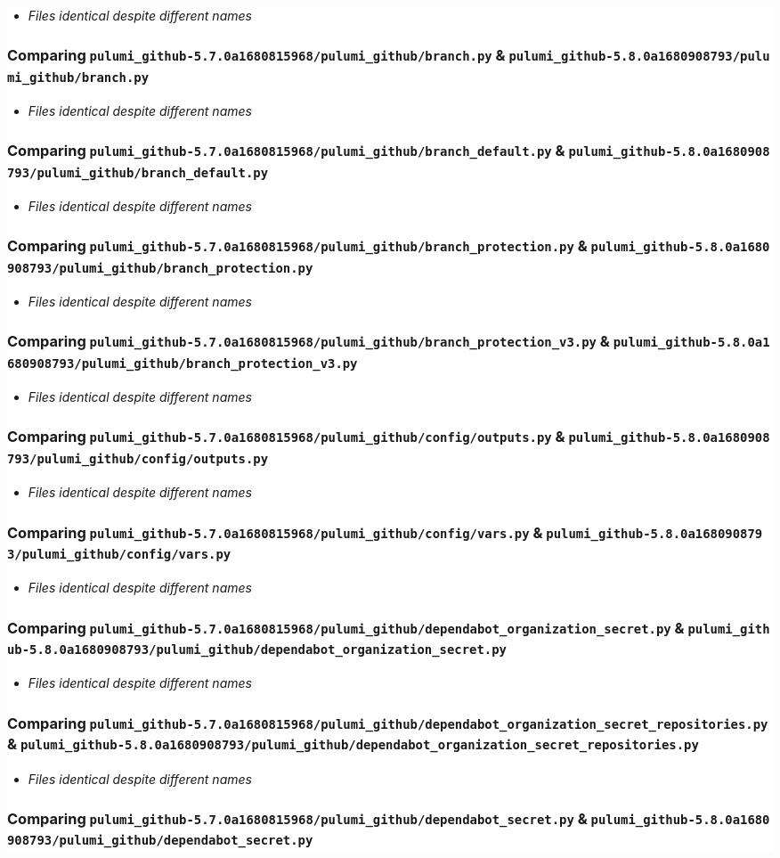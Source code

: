  * *Files identical despite different names*

### Comparing `pulumi_github-5.7.0a1680815968/pulumi_github/branch.py` & `pulumi_github-5.8.0a1680908793/pulumi_github/branch.py`

 * *Files identical despite different names*

### Comparing `pulumi_github-5.7.0a1680815968/pulumi_github/branch_default.py` & `pulumi_github-5.8.0a1680908793/pulumi_github/branch_default.py`

 * *Files identical despite different names*

### Comparing `pulumi_github-5.7.0a1680815968/pulumi_github/branch_protection.py` & `pulumi_github-5.8.0a1680908793/pulumi_github/branch_protection.py`

 * *Files identical despite different names*

### Comparing `pulumi_github-5.7.0a1680815968/pulumi_github/branch_protection_v3.py` & `pulumi_github-5.8.0a1680908793/pulumi_github/branch_protection_v3.py`

 * *Files identical despite different names*

### Comparing `pulumi_github-5.7.0a1680815968/pulumi_github/config/outputs.py` & `pulumi_github-5.8.0a1680908793/pulumi_github/config/outputs.py`

 * *Files identical despite different names*

### Comparing `pulumi_github-5.7.0a1680815968/pulumi_github/config/vars.py` & `pulumi_github-5.8.0a1680908793/pulumi_github/config/vars.py`

 * *Files identical despite different names*

### Comparing `pulumi_github-5.7.0a1680815968/pulumi_github/dependabot_organization_secret.py` & `pulumi_github-5.8.0a1680908793/pulumi_github/dependabot_organization_secret.py`

 * *Files identical despite different names*

### Comparing `pulumi_github-5.7.0a1680815968/pulumi_github/dependabot_organization_secret_repositories.py` & `pulumi_github-5.8.0a1680908793/pulumi_github/dependabot_organization_secret_repositories.py`

 * *Files identical despite different names*

### Comparing `pulumi_github-5.7.0a1680815968/pulumi_github/dependabot_secret.py` & `pulumi_github-5.8.0a1680908793/pulumi_github/dependabot_secret.py`
